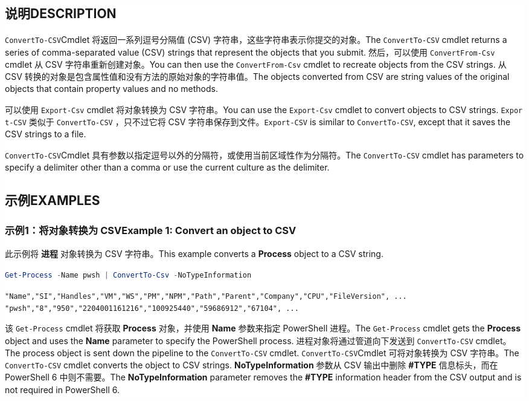 ## <span data-ttu-id="692de-108">说明</span><span class="sxs-lookup"><span data-stu-id="692de-108">DESCRIPTION</span></span>

<span data-ttu-id="692de-109">`ConvertTo-CSV`Cmdlet 将返回一系列逗号分隔值 (CSV) 字符串，这些字符串表示你提交的对象。</span><span class="sxs-lookup"><span data-stu-id="692de-109">The `ConvertTo-CSV` cmdlet returns a series of comma-separated value (CSV) strings that represent the objects that you submit.</span></span> <span data-ttu-id="692de-110">然后，可以使用 `ConvertFrom-Csv` cmdlet 从 CSV 字符串重新创建对象。</span><span class="sxs-lookup"><span data-stu-id="692de-110">You can then use the `ConvertFrom-Csv` cmdlet to recreate objects from the CSV strings.</span></span> <span data-ttu-id="692de-111">从 CSV 转换的对象是包含属性值和没有方法的原始对象的字符串值。</span><span class="sxs-lookup"><span data-stu-id="692de-111">The objects converted from CSV are string values of the original objects that contain property values and no methods.</span></span>

<span data-ttu-id="692de-112">可以使用 `Export-Csv` cmdlet 将对象转换为 CSV 字符串。</span><span class="sxs-lookup"><span data-stu-id="692de-112">You can use the `Export-Csv` cmdlet to convert objects to CSV strings.</span></span> <span data-ttu-id="692de-113">`Export-CSV` 类似于 `ConvertTo-CSV` ，只不过它将 CSV 字符串保存到文件。</span><span class="sxs-lookup"><span data-stu-id="692de-113">`Export-CSV` is similar to `ConvertTo-CSV`, except that it saves the CSV strings to a file.</span></span>

<span data-ttu-id="692de-114">`ConvertTo-CSV`Cmdlet 具有参数以指定逗号以外的分隔符，或使用当前区域性作为分隔符。</span><span class="sxs-lookup"><span data-stu-id="692de-114">The `ConvertTo-CSV` cmdlet has parameters to specify a delimiter other than a comma or use the current culture as the delimiter.</span></span>

## <span data-ttu-id="692de-115">示例</span><span class="sxs-lookup"><span data-stu-id="692de-115">EXAMPLES</span></span>

### <span data-ttu-id="692de-116">示例1：将对象转换为 CSV</span><span class="sxs-lookup"><span data-stu-id="692de-116">Example 1: Convert an object to CSV</span></span>

<span data-ttu-id="692de-117">此示例将 **进程** 对象转换为 CSV 字符串。</span><span class="sxs-lookup"><span data-stu-id="692de-117">This example converts a **Process** object to a CSV string.</span></span>

```powershell
Get-Process -Name pwsh | ConvertTo-Csv -NoTypeInformation
```

```Output
"Name","SI","Handles","VM","WS","PM","NPM","Path","Parent","Company","CPU","FileVersion", ...
"pwsh","8","950","2204001161216","100925440","59686912","67104", ...
```

<span data-ttu-id="692de-118">该 `Get-Process` cmdlet 将获取 **Process** 对象，并使用 **Name** 参数来指定 PowerShell 进程。</span><span class="sxs-lookup"><span data-stu-id="692de-118">The `Get-Process` cmdlet gets the **Process** object and uses the **Name** parameter to specify the PowerShell process.</span></span> <span data-ttu-id="692de-119">进程对象将通过管道向下发送到 `ConvertTo-CSV` cmdlet。</span><span class="sxs-lookup"><span data-stu-id="692de-119">The process object is sent down the pipeline to the `ConvertTo-CSV` cmdlet.</span></span> <span data-ttu-id="692de-120">`ConvertTo-CSV`Cmdlet 可将对象转换为 CSV 字符串。</span><span class="sxs-lookup"><span data-stu-id="692de-120">The `ConvertTo-CSV` cmdlet converts the object to CSV strings.</span></span> <span data-ttu-id="692de-121">**NoTypeInformation** 参数从 CSV 输出中删除 **#TYPE** 信息标头，而在 PowerShell 6 中则不需要。</span><span class="sxs-lookup"><span data-stu-id="692de-121">The **NoTypeInformation** parameter removes the **#TYPE** information header from the CSV output and is not required in PowerShell 6.</span></span>
